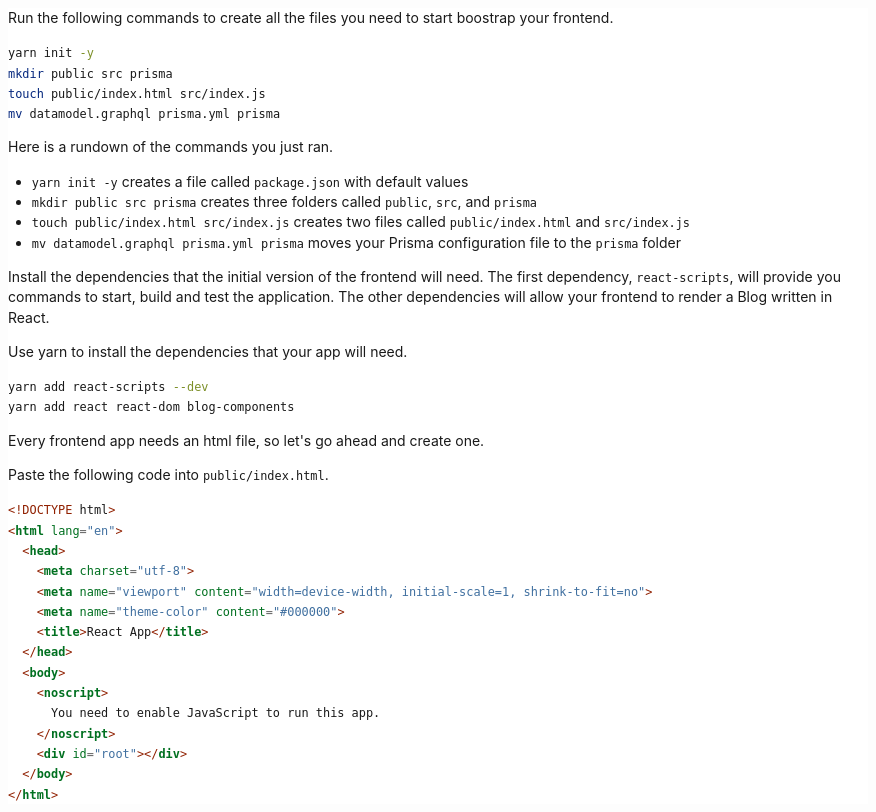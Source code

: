 <Instruction>

Run the following commands to create all the files you need to start boostrap your frontend.

```bash
yarn init -y
mkdir public src prisma
touch public/index.html src/index.js
mv datamodel.graphql prisma.yml prisma
```

Here is a rundown of the commands you just ran.

* `yarn init -y` creates a file called `package.json` with default values
* `mkdir public src prisma` creates three folders called `public`, `src`, and `prisma`
* `touch public/index.html src/index.js` creates two files called `public/index.html` and `src/index.js`
* `mv datamodel.graphql prisma.yml prisma` moves your Prisma configuration file to the `prisma` folder

</Instruction>

Install the dependencies that the initial version of the frontend will need. The first dependency, `react-scripts`, will provide you commands to start, build and test the application. The other dependencies will allow your frontend to render a Blog written in React.

<Instruction>

Use yarn to install the dependencies that your app will need.

```bash
yarn add react-scripts --dev
yarn add react react-dom blog-components
```

</Instruction>

Every frontend app needs an html file, so let's go ahead and create one.

<Instruction>

Paste the following code into `public/index.html`.

```html
<!DOCTYPE html>
<html lang="en">
  <head>
    <meta charset="utf-8">
    <meta name="viewport" content="width=device-width, initial-scale=1, shrink-to-fit=no">
    <meta name="theme-color" content="#000000">
    <title>React App</title>
  </head>
  <body>
    <noscript>
      You need to enable JavaScript to run this app.
    </noscript>
    <div id="root"></div>
  </body>
</html>
```
